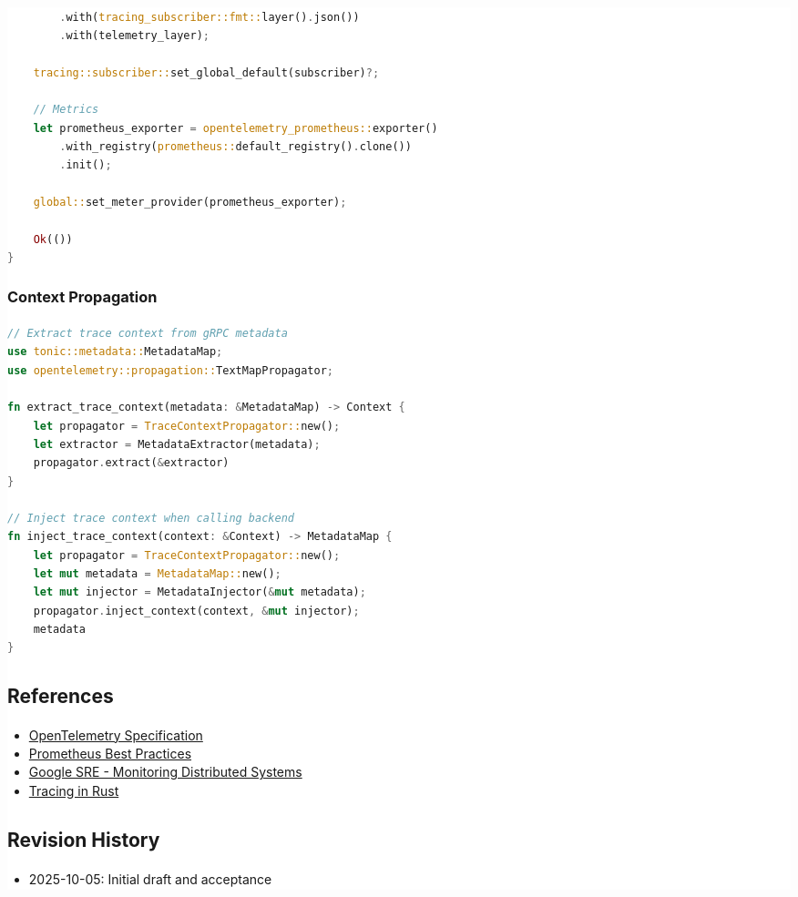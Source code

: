 ```rust
        .with(tracing_subscriber::fmt::layer().json())
        .with(telemetry_layer);

    tracing::subscriber::set_global_default(subscriber)?;

    // Metrics
    let prometheus_exporter = opentelemetry_prometheus::exporter()
        .with_registry(prometheus::default_registry().clone())
        .init();

    global::set_meter_provider(prometheus_exporter);

    Ok(())
}
```

### Context Propagation

```rust
// Extract trace context from gRPC metadata
use tonic::metadata::MetadataMap;
use opentelemetry::propagation::TextMapPropagator;

fn extract_trace_context(metadata: &MetadataMap) -> Context {
    let propagator = TraceContextPropagator::new();
    let extractor = MetadataExtractor(metadata);
    propagator.extract(&extractor)
}

// Inject trace context when calling backend
fn inject_trace_context(context: &Context) -> MetadataMap {
    let propagator = TraceContextPropagator::new();
    let mut metadata = MetadataMap::new();
    let mut injector = MetadataInjector(&mut metadata);
    propagator.inject_context(context, &mut injector);
    metadata
}
```

## References

- [OpenTelemetry Specification](https://opentelemetry.io/docs/specs/otel/)
- [Prometheus Best Practices](https://prometheus.io/docs/practices/naming/)
- [Google SRE - Monitoring Distributed Systems](https://sre.google/sre-book/monitoring-distributed-systems/)
- [Tracing in Rust](https://tokio.rs/tokio/topics/tracing)

## Revision History

- 2025-10-05: Initial draft and acceptance

